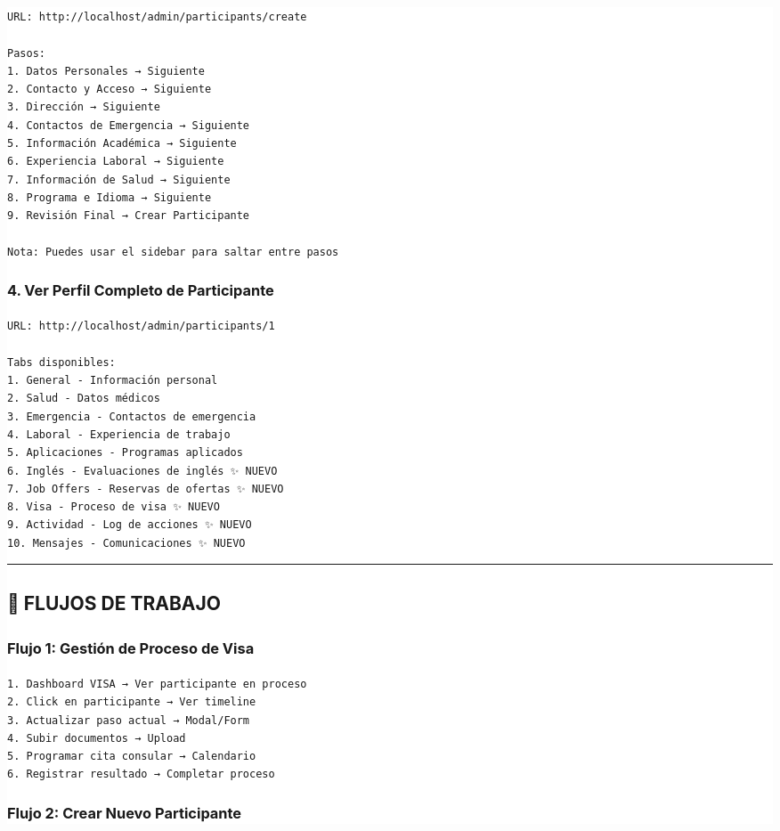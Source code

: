 ```
URL: http://localhost/admin/participants/create

Pasos:
1. Datos Personales → Siguiente
2. Contacto y Acceso → Siguiente
3. Dirección → Siguiente
4. Contactos de Emergencia → Siguiente
5. Información Académica → Siguiente
6. Experiencia Laboral → Siguiente
7. Información de Salud → Siguiente
8. Programa e Idioma → Siguiente
9. Revisión Final → Crear Participante

Nota: Puedes usar el sidebar para saltar entre pasos
```

### 4. Ver Perfil Completo de Participante

```
URL: http://localhost/admin/participants/1

Tabs disponibles:
1. General - Información personal
2. Salud - Datos médicos
3. Emergencia - Contactos de emergencia
4. Laboral - Experiencia de trabajo
5. Aplicaciones - Programas aplicados
6. Inglés - Evaluaciones de inglés ✨ NUEVO
7. Job Offers - Reservas de ofertas ✨ NUEVO
8. Visa - Proceso de visa ✨ NUEVO
9. Actividad - Log de acciones ✨ NUEVO
10. Mensajes - Comunicaciones ✨ NUEVO
```

---

## 🔄 FLUJOS DE TRABAJO

### Flujo 1: Gestión de Proceso de Visa

```
1. Dashboard VISA → Ver participante en proceso
2. Click en participante → Ver timeline
3. Actualizar paso actual → Modal/Form
4. Subir documentos → Upload
5. Programar cita consular → Calendario
6. Registrar resultado → Completar proceso
```

### Flujo 2: Crear Nuevo Participante
